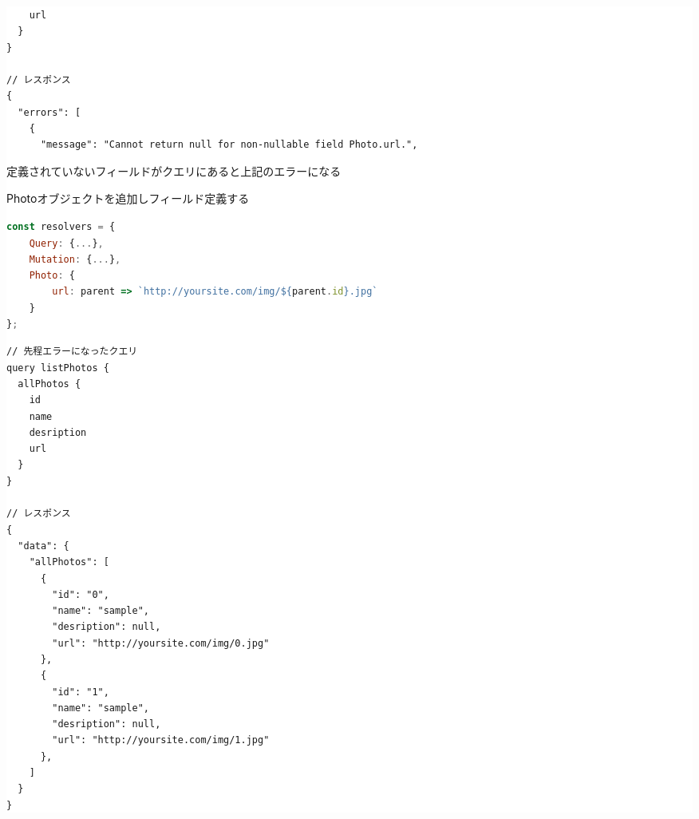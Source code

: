 ```
    url
  }
}

// レスポンス
{
  "errors": [
    {
      "message": "Cannot return null for non-nullable field Photo.url.",
```

定義されていないフィールドがクエリにあると上記のエラーになる

Photoオブジェクトを追加しフィールド定義する

```javascript
const resolvers = {
    Query: {...},
    Mutation: {...},
    Photo: {
        url: parent => `http://yoursite.com/img/${parent.id}.jpg`
    }
};
```

```
// 先程エラーになったクエリ
query listPhotos {
  allPhotos {
    id
    name
    desription
    url
  }
}

// レスポンス
{
  "data": {
    "allPhotos": [
      {
        "id": "0",
        "name": "sample",
        "desription": null,
        "url": "http://yoursite.com/img/0.jpg"
      },
      {
        "id": "1",
        "name": "sample",
        "desription": null,
        "url": "http://yoursite.com/img/1.jpg"
      },
    ]
  }
}
```
